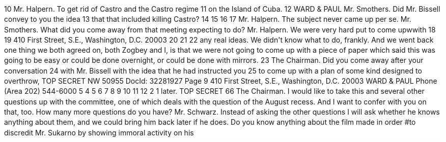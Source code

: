 10
Mr. Halpern. To get rid of Castro and the Castro regime
11
on the Island of Cuba.
12
WARD & PAUL
Mr. Smothers. Did Mr. Bissell convey to you the idea
13
that that included killing Castro?
14
15
16
17
Mr. Halpern. The subject never came up per se.
Mr. Smothers. What did you come away from that meeting
expecting to do?
Mr. Halpern. We were very hard put to come upwwith
18
19
410 First Street, S.E., Washington, D.C. 20003
20
21
22
any real ideas. We didn't know what to do, frankly. And we
went back one thing we both agreed on, both Zogbey and
I, is that we were not going to come up with a piece of
paper which said this was going to be easy or could be done
overnight, or could be done with mirrors.
23
The Chairman. Did you come away after your conversation
24
with Mr. Bissell with the idea that he had instructed you
25
to come up with a plan of some kind designed to overthrow,
TOP SECRET
NW 50955 DocId: 32281927 Page 9
410 First Street, S.E., Washington, D.C. 20003
WARD & PAUL
Phone (Area 202) 544-6000
5
4
5
6
7
8
9
10
11
12
2
1
later.
TOP SECRET
66
The Chairman. I would like to take this and several
other questions up with the committee, one of which deals
with the question of the August recess. And I want to
confer with you on that, too.
How many more questions do you have?
Mr. Schwarz. Instead of asking the other questions I will
ask whether he knows anything about them, and we could bring
him back later if he does.
Do you know anything about the film made in order
#to discredit Mr. Sukarno by showing immoral activity on his